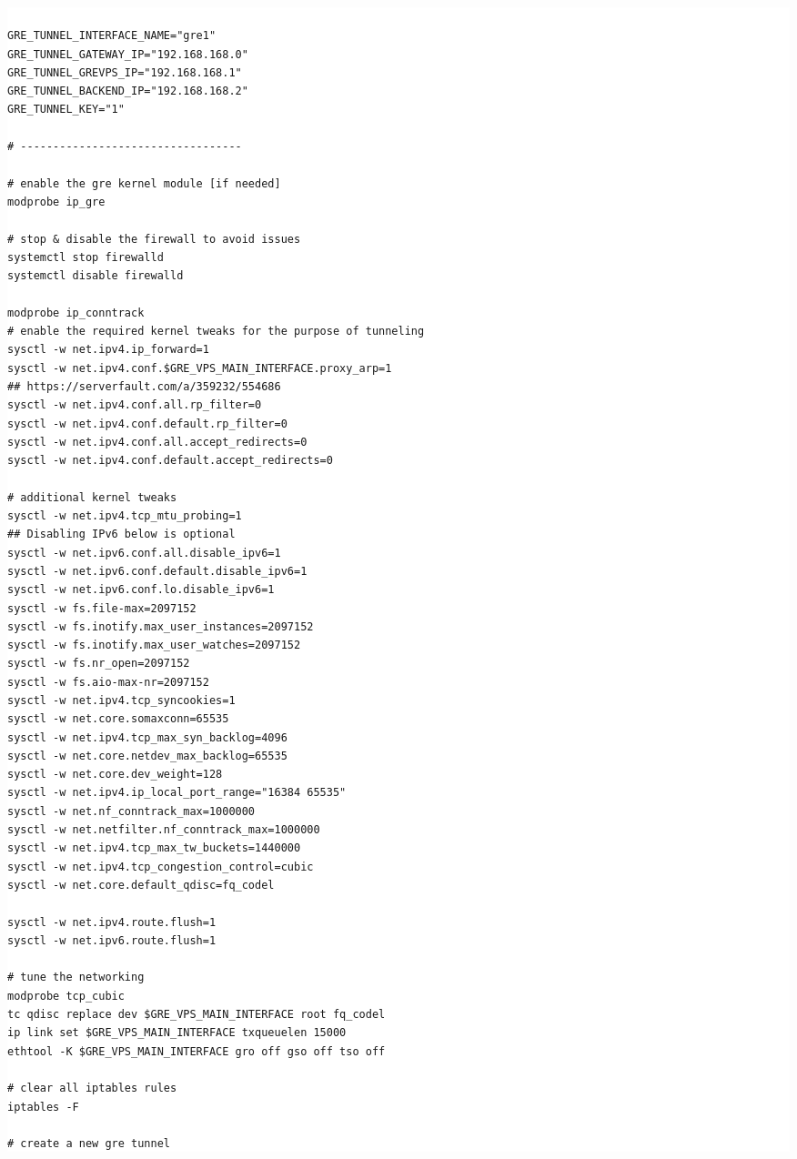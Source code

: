 ```

GRE_TUNNEL_INTERFACE_NAME="gre1"
GRE_TUNNEL_GATEWAY_IP="192.168.168.0"
GRE_TUNNEL_GREVPS_IP="192.168.168.1"
GRE_TUNNEL_BACKEND_IP="192.168.168.2"
GRE_TUNNEL_KEY="1"

# ----------------------------------

# enable the gre kernel module [if needed]
modprobe ip_gre

# stop & disable the firewall to avoid issues
systemctl stop firewalld
systemctl disable firewalld

modprobe ip_conntrack
# enable the required kernel tweaks for the purpose of tunneling
sysctl -w net.ipv4.ip_forward=1
sysctl -w net.ipv4.conf.$GRE_VPS_MAIN_INTERFACE.proxy_arp=1
## https://serverfault.com/a/359232/554686
sysctl -w net.ipv4.conf.all.rp_filter=0
sysctl -w net.ipv4.conf.default.rp_filter=0
sysctl -w net.ipv4.conf.all.accept_redirects=0
sysctl -w net.ipv4.conf.default.accept_redirects=0

# additional kernel tweaks
sysctl -w net.ipv4.tcp_mtu_probing=1
## Disabling IPv6 below is optional
sysctl -w net.ipv6.conf.all.disable_ipv6=1
sysctl -w net.ipv6.conf.default.disable_ipv6=1
sysctl -w net.ipv6.conf.lo.disable_ipv6=1
sysctl -w fs.file-max=2097152
sysctl -w fs.inotify.max_user_instances=2097152
sysctl -w fs.inotify.max_user_watches=2097152
sysctl -w fs.nr_open=2097152
sysctl -w fs.aio-max-nr=2097152
sysctl -w net.ipv4.tcp_syncookies=1
sysctl -w net.core.somaxconn=65535
sysctl -w net.ipv4.tcp_max_syn_backlog=4096
sysctl -w net.core.netdev_max_backlog=65535
sysctl -w net.core.dev_weight=128
sysctl -w net.ipv4.ip_local_port_range="16384 65535"
sysctl -w net.nf_conntrack_max=1000000
sysctl -w net.netfilter.nf_conntrack_max=1000000
sysctl -w net.ipv4.tcp_max_tw_buckets=1440000
sysctl -w net.ipv4.tcp_congestion_control=cubic
sysctl -w net.core.default_qdisc=fq_codel

sysctl -w net.ipv4.route.flush=1
sysctl -w net.ipv6.route.flush=1

# tune the networking
modprobe tcp_cubic
tc qdisc replace dev $GRE_VPS_MAIN_INTERFACE root fq_codel
ip link set $GRE_VPS_MAIN_INTERFACE txqueuelen 15000
ethtool -K $GRE_VPS_MAIN_INTERFACE gro off gso off tso off

# clear all iptables rules
iptables -F

# create a new gre tunnel
```